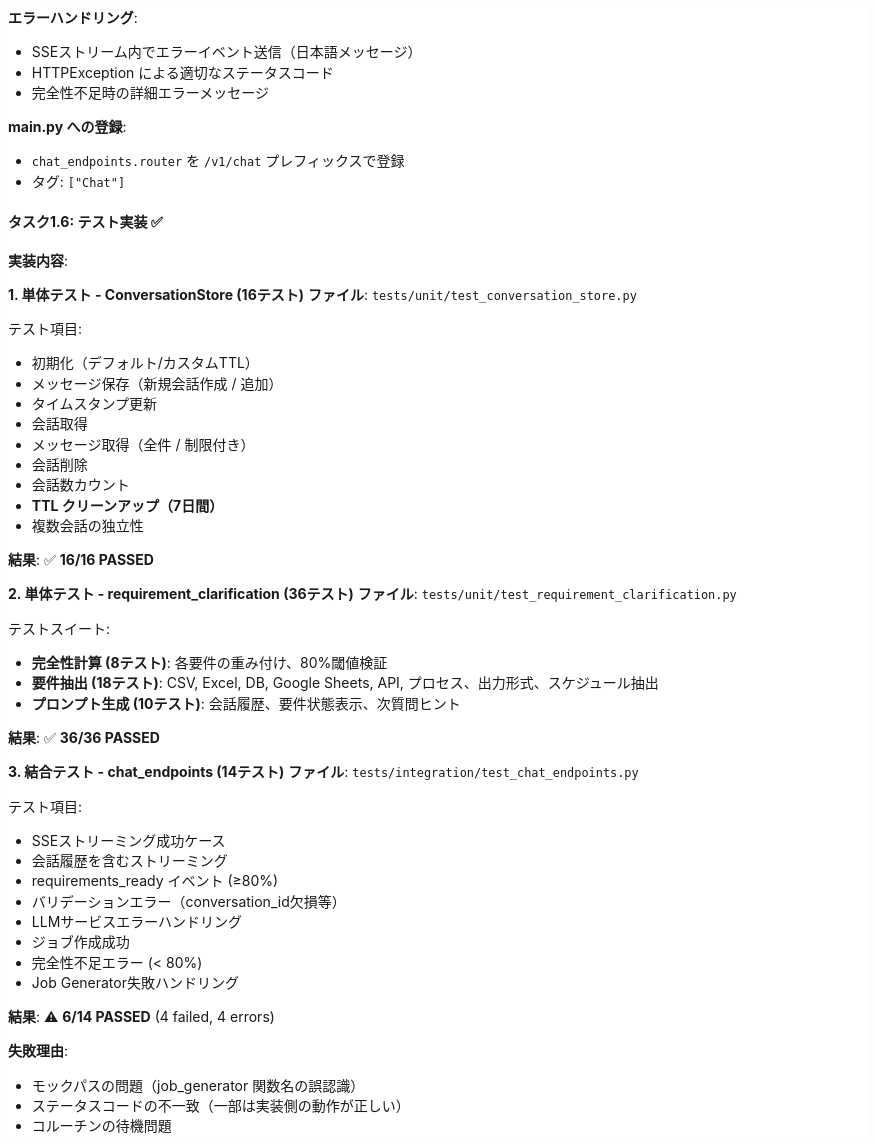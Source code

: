 **エラーハンドリング**:
- SSEストリーム内でエラーイベント送信（日本語メッセージ）
- HTTPException による適切なステータスコード
- 完全性不足時の詳細エラーメッセージ

**main.py への登録**:
- `chat_endpoints.router` を `/v1/chat` プレフィックスで登録
- タグ: `["Chat"]`

#### タスク1.6: テスト実装 ✅
**実装内容**:

**1. 単体テスト - ConversationStore (16テスト)**
**ファイル**: `tests/unit/test_conversation_store.py`

テスト項目:
- 初期化（デフォルト/カスタムTTL）
- メッセージ保存（新規会話作成 / 追加）
- タイムスタンプ更新
- 会話取得
- メッセージ取得（全件 / 制限付き）
- 会話削除
- 会話数カウント
- **TTL クリーンアップ（7日間）**
- 複数会話の独立性

**結果**: ✅ **16/16 PASSED**

**2. 単体テスト - requirement_clarification (36テスト)**
**ファイル**: `tests/unit/test_requirement_clarification.py`

テストスイート:
- **完全性計算 (8テスト)**: 各要件の重み付け、80%閾値検証
- **要件抽出 (18テスト)**: CSV, Excel, DB, Google Sheets, API, プロセス、出力形式、スケジュール抽出
- **プロンプト生成 (10テスト)**: 会話履歴、要件状態表示、次質問ヒント

**結果**: ✅ **36/36 PASSED**

**3. 結合テスト - chat_endpoints (14テスト)**
**ファイル**: `tests/integration/test_chat_endpoints.py`

テスト項目:
- SSEストリーミング成功ケース
- 会話履歴を含むストリーミング
- requirements_ready イベント (≥80%)
- バリデーションエラー（conversation_id欠損等）
- LLMサービスエラーハンドリング
- ジョブ作成成功
- 完全性不足エラー (< 80%)
- Job Generator失敗ハンドリング

**結果**: ⚠️ **6/14 PASSED** (4 failed, 4 errors)

**失敗理由**:
- モックパスの問題（job_generator 関数名の誤認識）
- ステータスコードの不一致（一部は実装側の動作が正しい）
- コルーチンの待機問題
